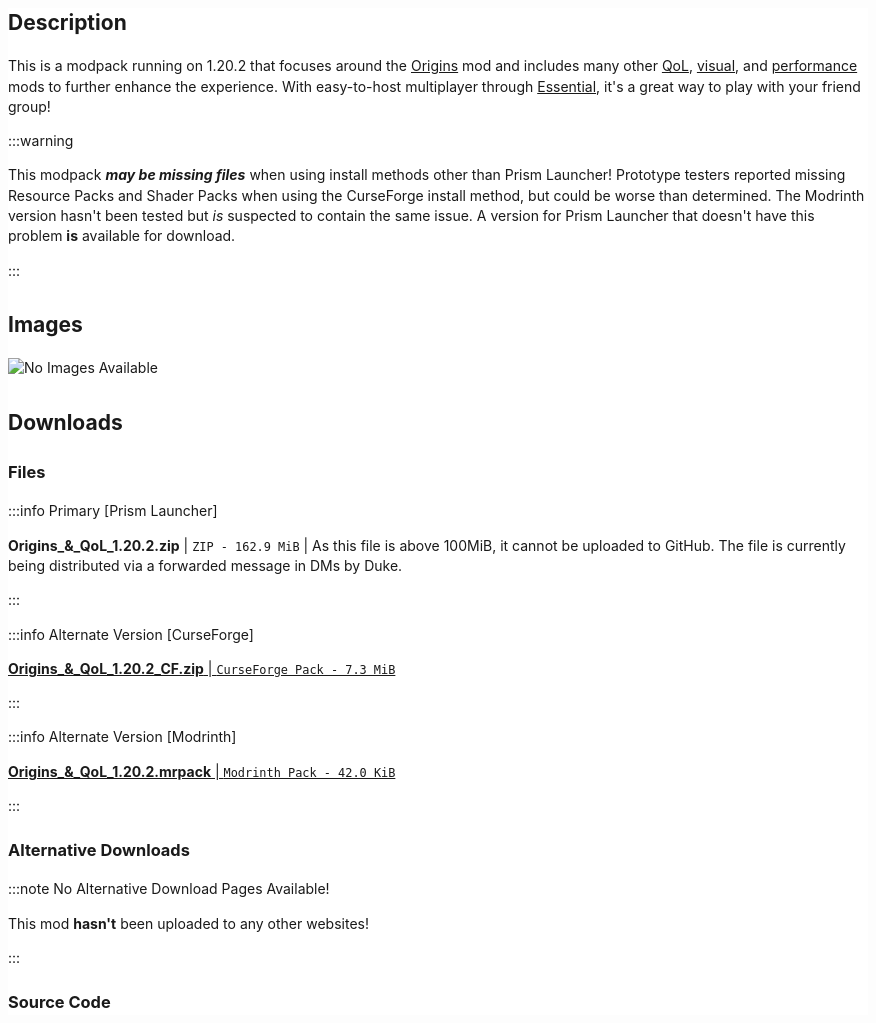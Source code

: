 ## Description

This is a modpack running on 1.20.2 that focuses around the [Origins](https://github.com/apace100/origins-fabric) mod and includes many other [QoL](https://github.com/Serilum/Tree-Harvester), [visual](https://github.com/Mirsario/Minecraft-CameraOverhaul), and [performance](https://github.com/CaffeineMC/sodium) mods to further enhance the experience. With easy-to-host multiplayer through [Essential](https://essential.gg/), it's a great way to play with your friend group!

:::warning

This modpack ***may be missing files*** when using install methods other than Prism Launcher! Prototype testers reported missing Resource Packs and Shader Packs when using the CurseForge install method, but could be worse than determined. The Modrinth version hasn't been tested but *is* suspected to contain the same issue. A version for Prism Launcher that doesn't have this problem **is** available for download.

:::

## Images

<img src="\img\docs\projects\mcmodpacks\origins1202\oriqol1202Preview1.jpg" alt="No Images Available" width="355" hight="200" title="No Images Available"></img>

## Downloads

### Files

:::info Primary [Prism Launcher]

**Origins_&_QoL_1.20.2.zip** | `ZIP - 162.9 MiB` | As this file is above 100MiB, it cannot be uploaded to GitHub. The file is currently being distributed via a forwarded message in DMs by Duke.

:::

:::info Alternate Version [CurseForge]

[**Origins_&_QoL_1.20.2_CF.zip** | `CurseForge Pack - 7.3 MiB`](\mods\mcmodpacks\originsqol1202\Origins_&_QoL_1.20.2_CF.zip)

:::

:::info Alternate Version [Modrinth]

[**Origins_&_QoL_1.20.2.mrpack** | `Modrinth Pack - 42.0 KiB`](\mods\mcmodpacks\originsqol1202\Origins_&_QoL_1.20.2.mrpack)

:::

### Alternative Downloads

:::note No Alternative Download Pages Available!

This mod **hasn't** been uploaded to any other websites!

:::

### Source Code
